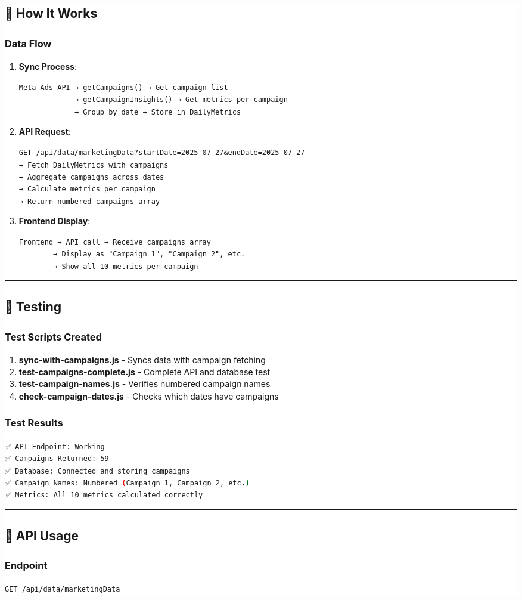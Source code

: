 
## 🔄 How It Works

### Data Flow
1. **Sync Process**:
   ```
   Meta Ads API → getCampaigns() → Get campaign list
                → getCampaignInsights() → Get metrics per campaign
                → Group by date → Store in DailyMetrics
   ```

2. **API Request**:
   ```
   GET /api/data/marketingData?startDate=2025-07-27&endDate=2025-07-27
   → Fetch DailyMetrics with campaigns
   → Aggregate campaigns across dates
   → Calculate metrics per campaign
   → Return numbered campaigns array
   ```

3. **Frontend Display**:
   ```
   Frontend → API call → Receive campaigns array
           → Display as "Campaign 1", "Campaign 2", etc.
           → Show all 10 metrics per campaign
   ```

---

## 🧪 Testing

### Test Scripts Created
1. **sync-with-campaigns.js** - Syncs data with campaign fetching
2. **test-campaigns-complete.js** - Complete API and database test
3. **test-campaign-names.js** - Verifies numbered campaign names
4. **check-campaign-dates.js** - Checks which dates have campaigns

### Test Results
```bash
✅ API Endpoint: Working
✅ Campaigns Returned: 59
✅ Database: Connected and storing campaigns
✅ Campaign Names: Numbered (Campaign 1, Campaign 2, etc.)
✅ Metrics: All 10 metrics calculated correctly
```

---

## 📝 API Usage

### Endpoint
```
GET /api/data/marketingData
```
